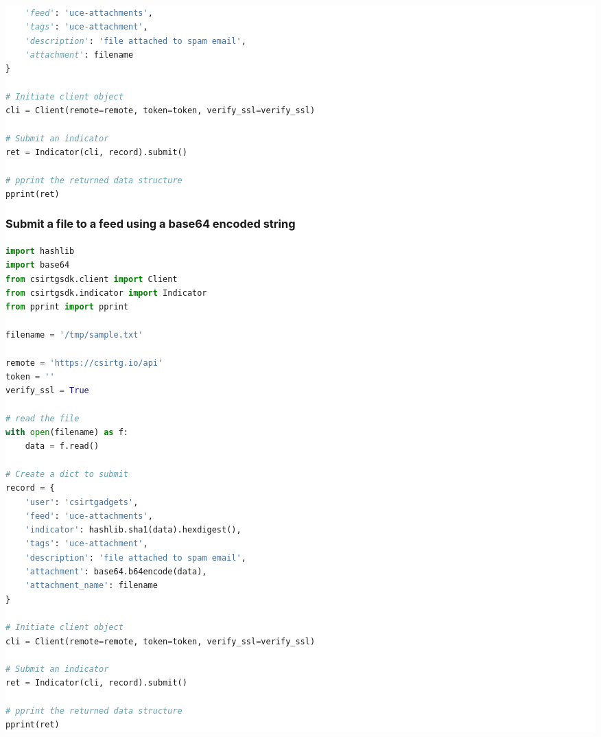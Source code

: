    ```python
       'feed': 'uce-attachments',
       'tags': 'uce-attachment',
       'description': 'file attached to spam email',
       'attachment': filename
   }
   
   # Initiate client object
   cli = Client(remote=remote, token=token, verify_ssl=verify_ssl)
   
   # Submit an indicator
   ret = Indicator(cli, record).submit()
   
   # pprint the returned data structure
   pprint(ret)
   ```
   
### Submit a file to a feed using a base64 encoded string
  ```python
  import hashlib
  import base64
  from csirtgsdk.client import Client
  from csirtgsdk.indicator import Indicator
  from pprint import pprint
  
  filename = '/tmp/sample.txt'
  
  remote = 'https://csirtg.io/api'
  token = ''
  verify_ssl = True
  
  # read the file
  with open(filename) as f:
      data = f.read()
  
  # Create a dict to submit
  record = {
      'user': 'csirtgadgets',
      'feed': 'uce-attachments',
      'indicator': hashlib.sha1(data).hexdigest(),
      'tags': 'uce-attachment',
      'description': 'file attached to spam email',
      'attachment': base64.b64encode(data),
      'attachment_name': filename
  }
  
  # Initiate client object
  cli = Client(remote=remote, token=token, verify_ssl=verify_ssl)
  
  # Submit an indicator
  ret = Indicator(cli, record).submit()
  
  # pprint the returned data structure
  pprint(ret)
  ```
